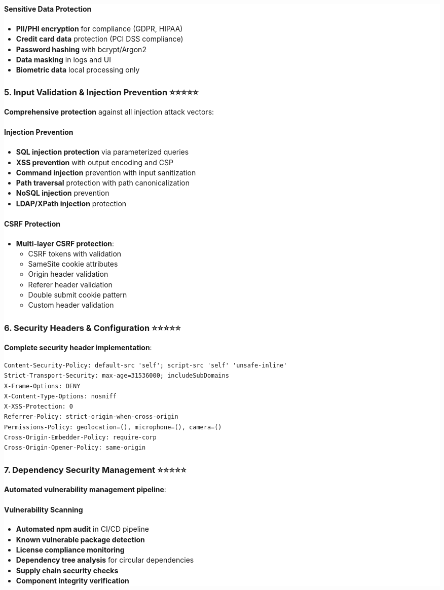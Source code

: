 #### Sensitive Data Protection
- **PII/PHI encryption** for compliance (GDPR, HIPAA)
- **Credit card data** protection (PCI DSS compliance)
- **Password hashing** with bcrypt/Argon2
- **Data masking** in logs and UI
- **Biometric data** local processing only

### 5. Input Validation & Injection Prevention ⭐⭐⭐⭐⭐

**Comprehensive protection** against all injection attack vectors:

#### Injection Prevention
- **SQL injection protection** via parameterized queries
- **XSS prevention** with output encoding and CSP
- **Command injection** prevention with input sanitization
- **Path traversal** protection with path canonicalization
- **NoSQL injection** prevention
- **LDAP/XPath injection** protection

#### CSRF Protection
- **Multi-layer CSRF protection**:
  - CSRF tokens with validation
  - SameSite cookie attributes
  - Origin header validation
  - Referer header validation
  - Double submit cookie pattern
  - Custom header validation

### 6. Security Headers & Configuration ⭐⭐⭐⭐⭐

**Complete security header implementation**:

```http
Content-Security-Policy: default-src 'self'; script-src 'self' 'unsafe-inline'
Strict-Transport-Security: max-age=31536000; includeSubDomains
X-Frame-Options: DENY
X-Content-Type-Options: nosniff
X-XSS-Protection: 0
Referrer-Policy: strict-origin-when-cross-origin
Permissions-Policy: geolocation=(), microphone=(), camera=()
Cross-Origin-Embedder-Policy: require-corp
Cross-Origin-Opener-Policy: same-origin
```

### 7. Dependency Security Management ⭐⭐⭐⭐⭐

**Automated vulnerability management pipeline**:

#### Vulnerability Scanning
- **Automated npm audit** in CI/CD pipeline
- **Known vulnerable package detection**
- **License compliance monitoring**
- **Dependency tree analysis** for circular dependencies
- **Supply chain security checks**
- **Component integrity verification**
